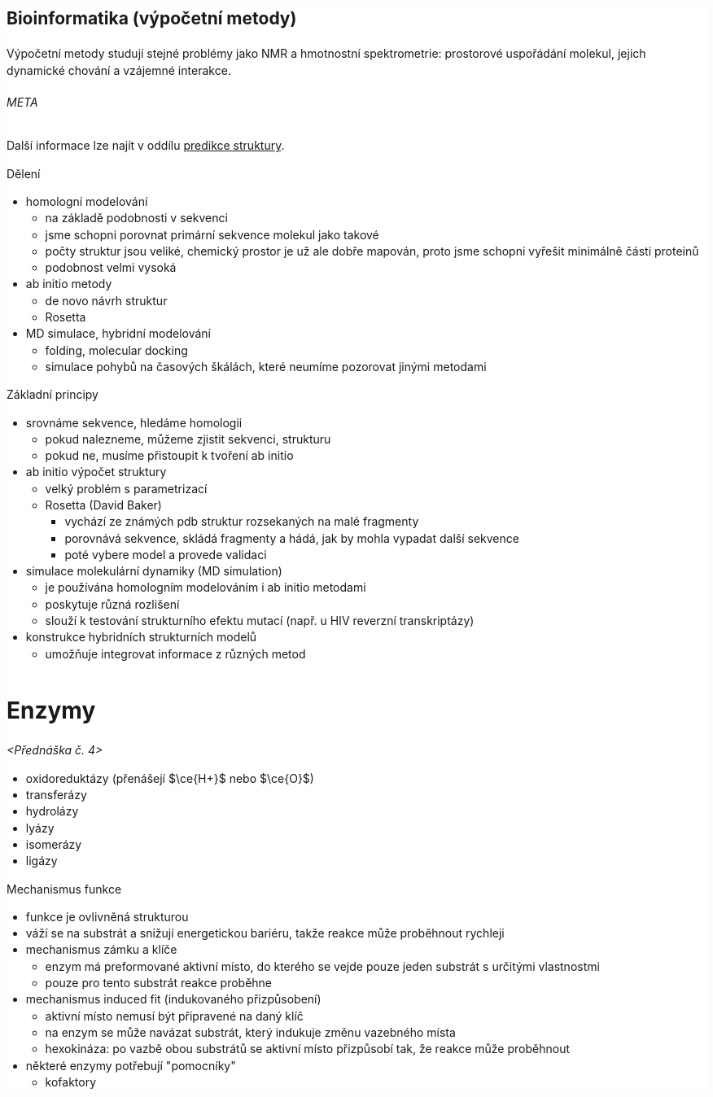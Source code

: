 ## Bioinformatika (výpočetní metody)

Výpočetní metody studují stejné problémy jako NMR a hmotnostní spektrometrie: prostorové uspořádání molekul, jejich dynamické chování a vzájemné interakce.

###### META
Další informace lze najít v oddílu [predikce struktury](https://eugleo.github.io/bioinformatika/doc/zaklady-bioinformatiky/notes.html#Predikce%20struktury).

Dělení
- homologní modelování
    - na základě podobnosti v sekvenci
    - jsme schopni porovnat primární sekvence molekul jako takové
    - počty struktur jsou veliké, chemický prostor je už ale dobře mapován, proto jsme schopni vyřešit minimálně části proteinů
    - podobnost velmi vysoká
- ab initio metody
    - de novo návrh struktur
    - Rosetta
- MD simulace, hybridní modelování
    - folding, molecular docking
    - simulace pohybů na časových škálách, které neumíme pozorovat jinými metodami

Základní principy
- srovnáme sekvence, hledáme homologii
    - pokud nalezneme, můžeme zjistit sekvenci, strukturu
    - pokud ne, musíme přistoupit k tvoření ab initio
- ab initio výpočet struktury
    - velký problém s parametrizací
    - Rosetta (David Baker)
        - vychází ze známých pdb struktur rozsekaných na malé fragmenty
        - porovnává sekvence, skládá fragmenty a hádá, jak by mohla vypadat další sekvence
        - poté vybere model a provede validaci
- simulace molekulární dynamiky (MD simulation)
    - je používána homologním modelováním i ab initio metodami
    - poskytuje různá rozlišení
    - slouží k testování strukturního efektu mutací (např. u HIV reverzní transkriptázy)
- konstrukce hybridních strukturních modelů
    - umožňuje integrovat informace z různých metod

# Enzymy
_<Přednáška č. 4>_

- oxidoreduktázy (přenášejí $\ce{H+}$ nebo $\ce{O}$)
- transferázy
- hydrolázy
- lyázy
- isomerázy
- ligázy

Mechanismus funkce
- funkce je ovlivněná strukturou
- váží se na substrát a snižují energetickou bariéru, takže reakce může proběhnout rychleji
- mechanismus zámku a klíče
    - enzym má preformované aktivní místo, do kterého se vejde pouze jeden substrát s určitými vlastnostmi
    - pouze pro tento substrát reakce proběhne
- mechanismus induced fit (indukovaného přizpůsobení)
    - aktivní místo nemusí být připravené na daný klíč
    - na enzym se může navázat substrát, který indukuje změnu vazebného místa
    - hexokináza: po vazbě obou substrátů se aktivní místo přizpůsobí tak, že reakce může proběhnout
- některé enzymy potřebují "pomocníky"
    - kofaktory